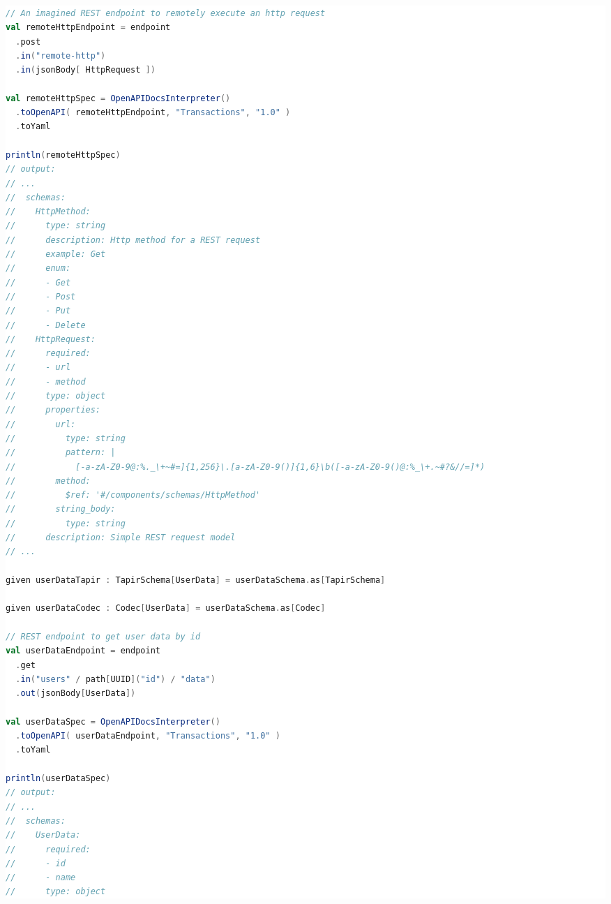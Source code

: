 ```scala
// An imagined REST endpoint to remotely execute an http request
val remoteHttpEndpoint = endpoint
  .post
  .in("remote-http")
  .in(jsonBody[ HttpRequest ])

val remoteHttpSpec = OpenAPIDocsInterpreter()
  .toOpenAPI( remoteHttpEndpoint, "Transactions", "1.0" )
  .toYaml

println(remoteHttpSpec)
// output:
// ...
//  schemas:
//    HttpMethod:
//      type: string
//      description: Http method for a REST request
//      example: Get
//      enum:
//      - Get
//      - Post
//      - Put
//      - Delete
//    HttpRequest:
//      required:
//      - url
//      - method
//      type: object
//      properties:
//        url:
//          type: string
//          pattern: |
//            [-a-zA-Z0-9@:%._\+~#=]{1,256}\.[a-zA-Z0-9()]{1,6}\b([-a-zA-Z0-9()@:%_\+.~#?&//=]*)
//        method:
//          $ref: '#/components/schemas/HttpMethod'
//        string_body:
//          type: string
//      description: Simple REST request model
// ...

given userDataTapir : TapirSchema[UserData] = userDataSchema.as[TapirSchema]

given userDataCodec : Codec[UserData] = userDataSchema.as[Codec]

// REST endpoint to get user data by id
val userDataEndpoint = endpoint
  .get
  .in("users" / path[UUID]("id") / "data")
  .out(jsonBody[UserData])

val userDataSpec = OpenAPIDocsInterpreter()
  .toOpenAPI( userDataEndpoint, "Transactions", "1.0" )
  .toYaml

println(userDataSpec)
// output:
// ...
//  schemas:
//    UserData:
//      required:
//      - id
//      - name
//      type: object
```